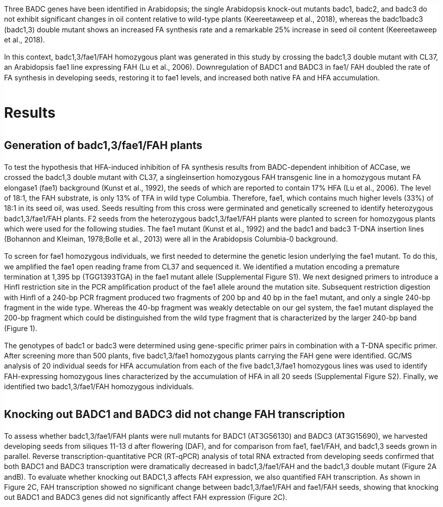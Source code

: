 Three BADC genes have been identified in Arabidopsis; the single Arabidopsis knock-out mutants badc1, badc2, and badc3 do not exhibit significant changes in oil content relative to wild-type plants (Keereetaweep et al., 2018), whereas the badc1badc3 (badc1,3) double mutant shows an increased FA synthesis rate and a remarkable 25% increase in seed oil content (Keereetaweep et al., 2018).

In this context, badc1,3/fae1/FAH homozygous plant was generated in this study by crossing the badc1,3 double mutant with CL37, an Arabidopsis fae1 line expressing FAH (Lu et al., 2006). Downregulation of BADC1 and BADC3 in fae1/ FAH doubled the rate of FA synthesis in developing seeds, restoring it to fae1 levels, and increased both native FA and HFA accumulation.

# Results

## Generation of badc1,3/fae1/FAH plants

To test the hypothesis that HFA-induced inhibition of FA synthesis results from BADC-dependent inhibition of ACCase, we crossed the badc1,3 double mutant with CL37, a singleinsertion homozygous FAH transgenic line in a homozygous mutant FA elongase1 (fae1) background (Kunst et al., 1992), the seeds of which are reported to contain 17% HFA (Lu et al., 2006). The level of 18:1, the FAH substrate, is only 13% of TFA in wild type Columbia. Therefore, fae1, which contains much higher levels (33%) of 18:1 in its seed oil, was used. Seeds resulting from this cross were germinated and genetically screened to identify heterozygous badc1,3/fae1/FAH plants. F2 seeds from the heterozygous badc1,3/fae1/FAH plants were planted to screen for homozygous plants which were used for the following studies. The fae1 mutant (Kunst et al., 1992) and the badc1 and badc3 T-DNA insertion lines (Bohannon and Kleiman, 1978;Bolle et al., 2013) were all in the Arabidopsis Columbia-0 background.

To screen for fae1 homozygous individuals, we first needed to determine the genetic lesion underlying the fae1 mutant. To do this, we amplified the fae1 open reading frame from CL37 and sequenced it. We identified a mutation encoding a premature termination at 1,395 bp (TGG1393TGA) in the fae1 mutant allele (Supplemental Figure S1). We next designed primers to introduce a HinfI restriction site in the PCR amplification product of the fae1 allele around the mutation site. Subsequent restriction digestion with HinfI of a 240-bp PCR fragment produced two fragments of 200 bp and 40 bp in the fae1 mutant, and only a single 240-bp fragment in the wide type. Whereas the 40-bp fragment was weakly detectable on our gel system, the fae1 mutant displayed the 200-bp fragment which could be distinguished from the wild type fragment that is characterized by the larger 240-bp band (Figure 1).

The genotypes of badc1 or badc3 were determined using gene-specific primer pairs in combination with a T-DNA specific primer. After screening more than 500 plants, five badc1,3/fae1 homozygous plants carrying the FAH gene were identified. GC/MS analysis of 20 individual seeds for HFA accumulation from each of the five badc1,3/fae1 homozygous lines was used to identify FAH-expressing homozygous lines characterized by the accumulation of HFA in all 20 seeds (Supplemental Figure S2). Finally, we identified two badc1,3/fae1/FAH homozygous individuals.

## Knocking out BADC1 and BADC3 did not change FAH transcription

To assess whether badc1,3/fae1/FAH plants were null mutants for BADC1 (AT3G56130) and BADC3 (AT3G15690), we harvested developing seeds from siliques 11-13 d after flowering (DAF), and for comparison from fae1, fae1/FAH, and badc1,3 seeds grown in parallel. Reverse transcription-quantitative PCR (RT-qPCR) analysis of total RNA extracted from developing seeds confirmed that both BADC1 and BADC3 transcription were dramatically decreased in badc1,3/fae1/FAH and the badc1,3 double mutant (Figure 2A andB). To evaluate whether knocking out BADC1,3 affects FAH expression, we also quantified FAH transcription. As shown in Figure 2C, FAH transcription showed no significant change between badc1,3/fae1/FAH and fae1/FAH seeds, showing that knocking out BADC1 and BADC3 genes did not significantly affect FAH expression (Figure 2C).
